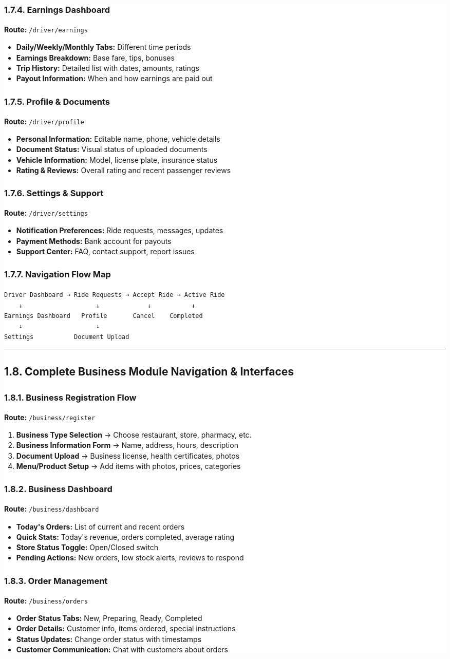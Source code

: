 ### 1.7.4. Earnings Dashboard
**Route:** `/driver/earnings`
- **Daily/Weekly/Monthly Tabs:** Different time periods
- **Earnings Breakdown:** Base fare, tips, bonuses
- **Trip History:** Detailed list with dates, amounts, ratings
- **Payout Information:** When and how earnings are paid out

### 1.7.5. Profile & Documents
**Route:** `/driver/profile`
- **Personal Information:** Editable name, phone, vehicle details
- **Document Status:** Visual status of uploaded documents
- **Vehicle Information:** Model, license plate, insurance status
- **Rating & Reviews:** Overall rating and recent passenger reviews

### 1.7.6. Settings & Support
**Route:** `/driver/settings`
- **Notification Preferences:** Ride requests, messages, updates
- **Payment Methods:** Bank account for payouts
- **Support Center:** FAQ, contact support, report issues

### 1.7.7. Navigation Flow Map
```
Driver Dashboard → Ride Requests → Accept Ride → Active Ride
    ↓                    ↓             ↓           ↓
Earnings Dashboard   Profile       Cancel    Completed
    ↓                    ↓
Settings           Document Upload
```

---

## 1.8. Complete Business Module Navigation & Interfaces

### 1.8.1. Business Registration Flow
**Route:** `/business/register`
1. **Business Type Selection** → Choose restaurant, store, pharmacy, etc.
2. **Business Information Form** → Name, address, hours, description
3. **Document Upload** → Business license, health certificates, photos
4. **Menu/Product Setup** → Add items with photos, prices, categories

### 1.8.2. Business Dashboard
**Route:** `/business/dashboard`
- **Today's Orders:** List of current and recent orders
- **Quick Stats:** Today's revenue, orders completed, average rating
- **Store Status Toggle:** Open/Closed switch
- **Pending Actions:** New orders, low stock alerts, reviews to respond

### 1.8.3. Order Management
**Route:** `/business/orders`
- **Order Status Tabs:** New, Preparing, Ready, Completed
- **Order Details:** Customer info, items ordered, special instructions
- **Status Updates:** Change order status with timestamps
- **Customer Communication:** Chat with customers about orders
